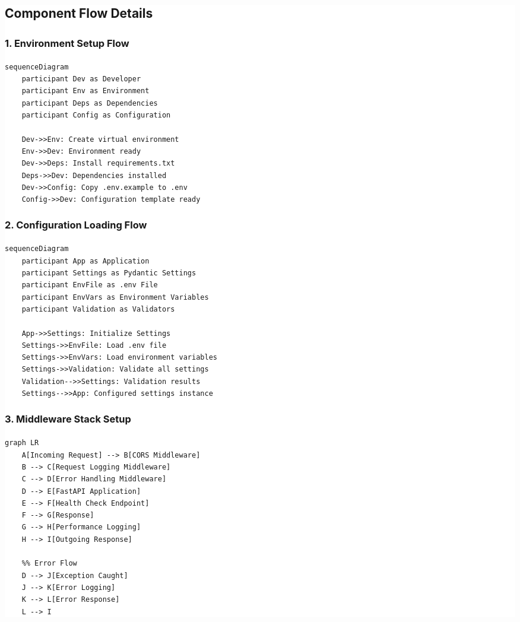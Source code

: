 ## Component Flow Details

### 1. Environment Setup Flow
```mermaid
sequenceDiagram
    participant Dev as Developer
    participant Env as Environment
    participant Deps as Dependencies
    participant Config as Configuration

    Dev->>Env: Create virtual environment
    Env->>Dev: Environment ready
    Dev->>Deps: Install requirements.txt
    Deps->>Dev: Dependencies installed
    Dev->>Config: Copy .env.example to .env
    Config->>Dev: Configuration template ready
```

### 2. Configuration Loading Flow
```mermaid
sequenceDiagram
    participant App as Application
    participant Settings as Pydantic Settings
    participant EnvFile as .env File
    participant EnvVars as Environment Variables
    participant Validation as Validators

    App->>Settings: Initialize Settings
    Settings->>EnvFile: Load .env file
    Settings->>EnvVars: Load environment variables
    Settings->>Validation: Validate all settings
    Validation-->>Settings: Validation results
    Settings-->>App: Configured settings instance
```

### 3. Middleware Stack Setup
```mermaid
graph LR
    A[Incoming Request] --> B[CORS Middleware]
    B --> C[Request Logging Middleware]
    C --> D[Error Handling Middleware]
    D --> E[FastAPI Application]
    E --> F[Health Check Endpoint]
    F --> G[Response]
    G --> H[Performance Logging]
    H --> I[Outgoing Response]

    %% Error Flow
    D --> J[Exception Caught]
    J --> K[Error Logging]
    K --> L[Error Response]
    L --> I
```
